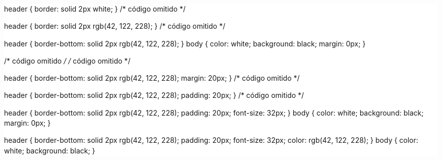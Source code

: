 header {
    border: solid 2px white;
}
/* código omitido */

header {
    border: solid 2px rgb(42, 122, 228);
}
/* código omitido */

header {
    border-bottom: solid 2px rgb(42, 122, 228);
}
body {
    color: white;
    background: black;
    margin: 0px;
}

/* código omitido */
/* código omitido */

header {
    border-bottom: solid 2px rgb(42, 122, 228);
    margin: 20px;
}
/* código omitido */

header {
    border-bottom: solid 2px rgb(42, 122, 228);
    padding: 20px;
}
/* código omitido */

header {
    border-bottom: solid 2px rgb(42, 122, 228);
    padding: 20px;
    font-size: 32px;
}
body {
    color: white;
    background: black;
    margin: 0px;
}

header {
    border-bottom: solid 2px rgb(42, 122, 228);
    padding: 20px;
    font-size: 32px;
    color: rgb(42, 122, 228);
}
body {
    color: white;
    background: black;
}
